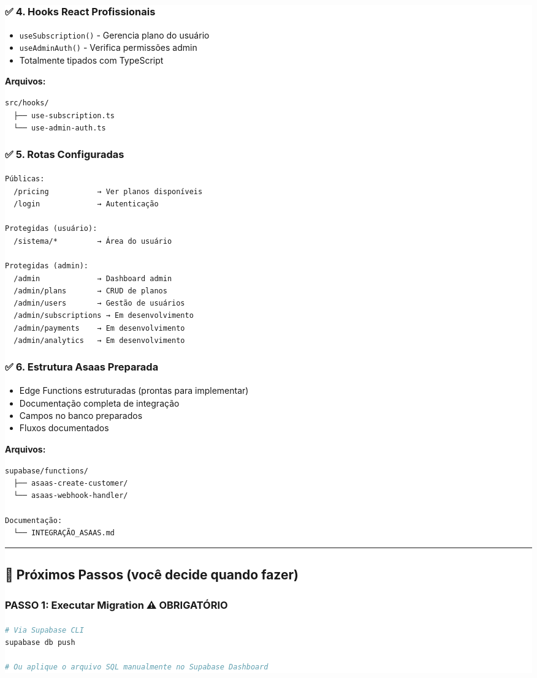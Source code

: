### ✅ **4. Hooks React Profissionais**
- `useSubscription()` - Gerencia plano do usuário
- `useAdminAuth()` - Verifica permissões admin
- Totalmente tipados com TypeScript

**Arquivos:**
```
src/hooks/
  ├── use-subscription.ts
  └── use-admin-auth.ts
```

### ✅ **5. Rotas Configuradas**
```
Públicas:
  /pricing           → Ver planos disponíveis
  /login             → Autenticação

Protegidas (usuário):
  /sistema/*         → Área do usuário

Protegidas (admin):
  /admin             → Dashboard admin
  /admin/plans       → CRUD de planos
  /admin/users       → Gestão de usuários
  /admin/subscriptions → Em desenvolvimento
  /admin/payments    → Em desenvolvimento
  /admin/analytics   → Em desenvolvimento
```

### ✅ **6. Estrutura Asaas Preparada**
- Edge Functions estruturadas (prontas para implementar)
- Documentação completa de integração
- Campos no banco preparados
- Fluxos documentados

**Arquivos:**
```
supabase/functions/
  ├── asaas-create-customer/
  └── asaas-webhook-handler/

Documentação:
  └── INTEGRAÇÃO_ASAAS.md
```

---

## 🚀 Próximos Passos (você decide quando fazer)

### **PASSO 1: Executar Migration** ⚠️ OBRIGATÓRIO
```bash
# Via Supabase CLI
supabase db push

# Ou aplique o arquivo SQL manualmente no Supabase Dashboard
```
